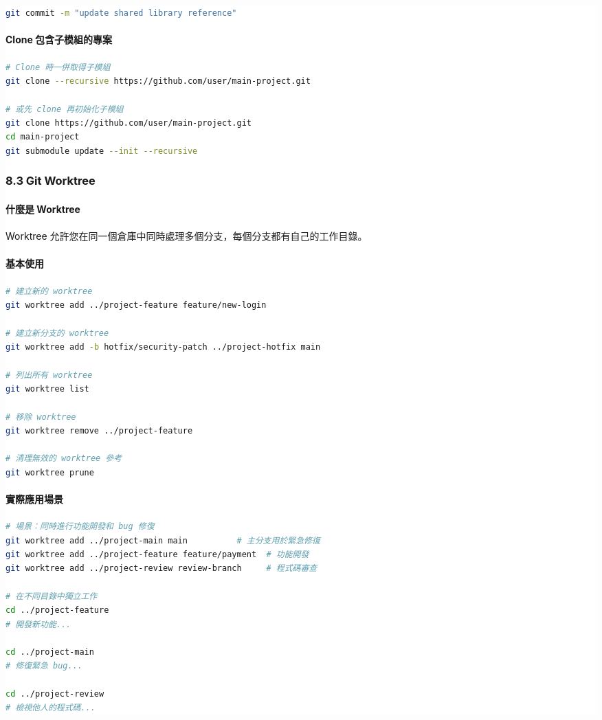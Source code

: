 ```bash
git commit -m "update shared library reference"

```

#### Clone 包含子模組的專案

```bash
# Clone 時一併取得子模組
git clone --recursive https://github.com/user/main-project.git

# 或先 clone 再初始化子模組
git clone https://github.com/user/main-project.git
cd main-project
git submodule update --init --recursive

```

### 8.3 Git Worktree

#### 什麼是 Worktree

Worktree 允許您在同一個倉庫中同時處理多個分支，每個分支都有自己的工作目錄。

#### 基本使用

```bash
# 建立新的 worktree
git worktree add ../project-feature feature/new-login

# 建立新分支的 worktree
git worktree add -b hotfix/security-patch ../project-hotfix main

# 列出所有 worktree
git worktree list

# 移除 worktree
git worktree remove ../project-feature

# 清理無效的 worktree 參考
git worktree prune

```

#### 實際應用場景

```bash
# 場景：同時進行功能開發和 bug 修復
git worktree add ../project-main main          # 主分支用於緊急修復
git worktree add ../project-feature feature/payment  # 功能開發
git worktree add ../project-review review-branch     # 程式碼審查

# 在不同目錄中獨立工作
cd ../project-feature
# 開發新功能...

cd ../project-main  
# 修復緊急 bug...

cd ../project-review
# 檢視他人的程式碼...

```
